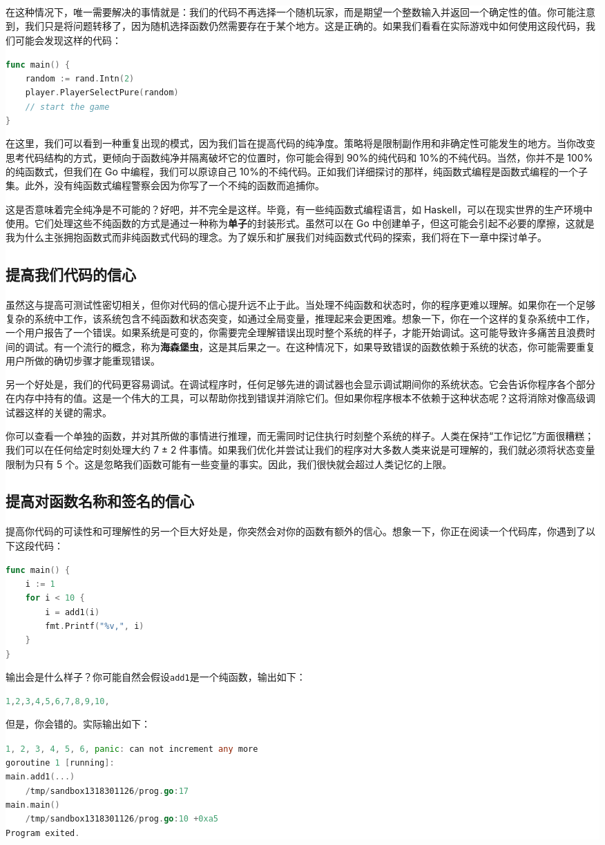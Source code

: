 在这种情况下，唯一需要解决的事情就是：我们的代码不再选择一个随机玩家，而是期望一个整数输入并返回一个确定性的值。你可能注意到，我们只是将问题转移了，因为随机选择函数仍然需要存在于某个地方。这是正确的。如果我们看看在实际游戏中如何使用这段代码，我们可能会发现这样的代码：

```go
func main() {
	random := rand.Intn(2)
	player.PlayerSelectPure(random)
	// start the game
}
```

在这里，我们可以看到一种重复出现的模式，因为我们旨在提高代码的纯净度。策略将是限制副作用和非确定性可能发生的地方。当你改变思考代码结构的方式，更倾向于函数纯净并隔离破坏它的位置时，你可能会得到 90%的纯代码和 10%的不纯代码。当然，你并不是 100%的纯函数式，但我们在 Go 中编程，我们可以原谅自己 10%的不纯代码。正如我们详细探讨的那样，纯函数式编程是函数式编程的一个子集。此外，没有纯函数式编程警察会因为你写了一个不纯的函数而追捕你。

这是否意味着完全纯净是不可能的？好吧，并不完全是这样。毕竟，有一些纯函数式编程语言，如 Haskell，可以在现实世界的生产环境中使用。它们处理这些不纯函数的方式是通过一种称为**单子**的封装形式。虽然可以在 Go 中创建单子，但这可能会引起不必要的摩擦，这就是我为什么主张拥抱函数式而非纯函数式代码的理念。为了娱乐和扩展我们对纯函数式代码的探索，我们将在下一章中探讨单子。

## 提高我们代码的信心

虽然这与提高可测试性密切相关，但你对代码的信心提升远不止于此。当处理不纯函数和状态时，你的程序更难以理解。如果你在一个足够复杂的系统中工作，该系统包含不纯函数和状态突变，如通过全局变量，推理起来会更困难。想象一下，你在一个这样的复杂系统中工作，一个用户报告了一个错误。如果系统是可变的，你需要完全理解错误出现时整个系统的样子，才能开始调试。这可能导致许多痛苦且浪费时间的调试。有一个流行的概念，称为**海森堡虫**，这是其后果之一。在这种情况下，如果导致错误的函数依赖于系统的状态，你可能需要重复用户所做的确切步骤才能重现错误。

另一个好处是，我们的代码更容易调试。在调试程序时，任何足够先进的调试器也会显示调试期间你的系统状态。它会告诉你程序各个部分在内存中持有的值。这是一个伟大的工具，可以帮助你找到错误并消除它们。但如果你程序根本不依赖于这种状态呢？这将消除对像高级调试器这样的关键的需求。

你可以查看一个单独的函数，并对其所做的事情进行推理，而无需同时记住执行时刻整个系统的样子。人类在保持“工作记忆”方面很糟糕；我们可以在任何给定时刻处理大约 7 ± 2 件事情。如果我们优化并尝试让我们的程序对大多数人类来说是可理解的，我们就必须将状态变量限制为只有 5 个。这是忽略我们函数可能有一些变量的事实。因此，我们很快就会超过人类记忆的上限。

## 提高对函数名称和签名的信心

提高你代码的可读性和可理解性的另一个巨大好处是，你突然会对你的函数有额外的信心。想象一下，你正在阅读一个代码库，你遇到了以下这段代码：

```go
func main() {
	i := 1
	for i < 10 {
		i = add1(i)
		fmt.Printf("%v,", i)
	}
}
```

输出会是什么样子？你可能自然会假设`add1`是一个纯函数，输出如下：

```go
1,2,3,4,5,6,7,8,9,10,
```

但是，你会错的。实际输出如下：

```go
1, 2, 3, 4, 5, 6, panic: can not increment any more
goroutine 1 [running]:
main.add1(...)
	/tmp/sandbox1318301126/prog.go:17
main.main()
	/tmp/sandbox1318301126/prog.go:10 +0xa5
Program exited.
```
